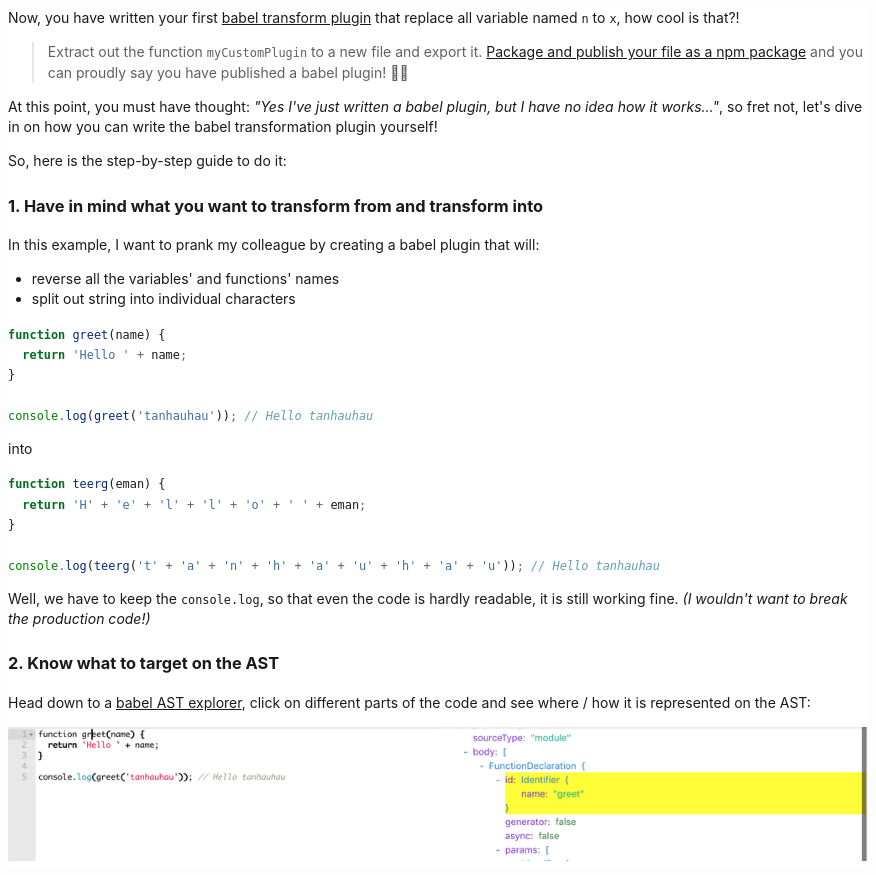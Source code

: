 Now, you have written your first [babel transform plugin](https://babeljs.io/docs/en/plugins) that replace all variable named `n` to `x`, how cool is that?!

> Extract out the function `myCustomPlugin` to a new file and export it. [Package and publish your file as a npm package](https://medium.com/@bretcameron/how-to-publish-your-first-npm-package-b224296fc57b) and you can proudly say you have published a babel plugin! 🎉🎉

At this point, you must have thought: _"Yes I've just written a babel plugin, but I have no idea how it works..."_, so fret not, let's dive in on how you can write the babel transformation plugin yourself!

So, here is the step-by-step guide to do it:

### 1. Have in mind what you want to transform from and transform into

In this example, I want to prank my colleague by creating a babel plugin that will:

- reverse all the variables' and functions' names
- split out string into individual characters

```js
function greet(name) {
  return 'Hello ' + name;
}

console.log(greet('tanhauhau')); // Hello tanhauhau
```

into

```js
function teerg(eman) {
  return 'H' + 'e' + 'l' + 'l' + 'o' + ' ' + eman;
}

console.log(teerg('t' + 'a' + 'n' + 'h' + 'a' + 'u' + 'h' + 'a' + 'u')); // Hello tanhauhau
```

Well, we have to keep the `console.log`, so that even the code is hardly readable, it is still working fine. _(I wouldn't want to break the production code!)_

### 2. Know what to target on the AST

Head down to a [babel AST explorer](https://lihautan.com/babel-ast-explorer/#?eyJiYWJlbFNldHRpbmdzIjp7InZlcnNpb24iOiI3LjQuNSJ9LCJ0cmVlU2V0dGluZ3MiOnsiaGlkZUVtcHR5Ijp0cnVlLCJoaWRlTG9jYXRpb24iOnRydWUsImhpZGVUeXBlIjp0cnVlfSwiY29kZSI6ImZ1bmN0aW9uIGdyZWV0KG5hbWUpIHtcbiAgcmV0dXJuICdIZWxsbyAnICsgbmFtZTtcbn1cblxuY29uc29sZS5sb2coZ3JlZXQoJ3RhbmhhdWhhdScpKTsgLy8gSGVsbG8gdGFuaGF1aGF1In0=), click on different parts of the code and see where / how it is represented on the AST:

![targeting](./images/targeting.png 'Selecting the code on the left and see the corresponding part of the AST light up on the right')
